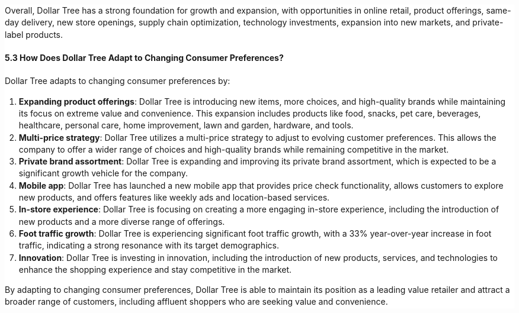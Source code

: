Overall, Dollar Tree has a strong foundation for growth and expansion, with opportunities in online retail, product offerings, same-day delivery, new store openings, supply chain optimization, technology investments, expansion into new markets, and private-label products.

#### 5.3 How Does Dollar Tree Adapt to Changing Consumer Preferences?

Dollar Tree adapts to changing consumer preferences by:

1. **Expanding product offerings**: Dollar Tree is introducing new items, more choices, and high-quality brands while maintaining its focus on extreme value and convenience. This expansion includes products like food, snacks, pet care, beverages, healthcare, personal care, home improvement, lawn and garden, hardware, and tools.
2. **Multi-price strategy**: Dollar Tree utilizes a multi-price strategy to adjust to evolving customer preferences. This allows the company to offer a wider range of choices and high-quality brands while remaining competitive in the market.
3. **Private brand assortment**: Dollar Tree is expanding and improving its private brand assortment, which is expected to be a significant growth vehicle for the company.
4. **Mobile app**: Dollar Tree has launched a new mobile app that provides price check functionality, allows customers to explore new products, and offers features like weekly ads and location-based services.
5. **In-store experience**: Dollar Tree is focusing on creating a more engaging in-store experience, including the introduction of new products and a more diverse range of offerings.
6. **Foot traffic growth**: Dollar Tree is experiencing significant foot traffic growth, with a 33% year-over-year increase in foot traffic, indicating a strong resonance with its target demographics.
7. **Innovation**: Dollar Tree is investing in innovation, including the introduction of new products, services, and technologies to enhance the shopping experience and stay competitive in the market.

By adapting to changing consumer preferences, Dollar Tree is able to maintain its position as a leading value retailer and attract a broader range of customers, including affluent shoppers who are seeking value and convenience.

